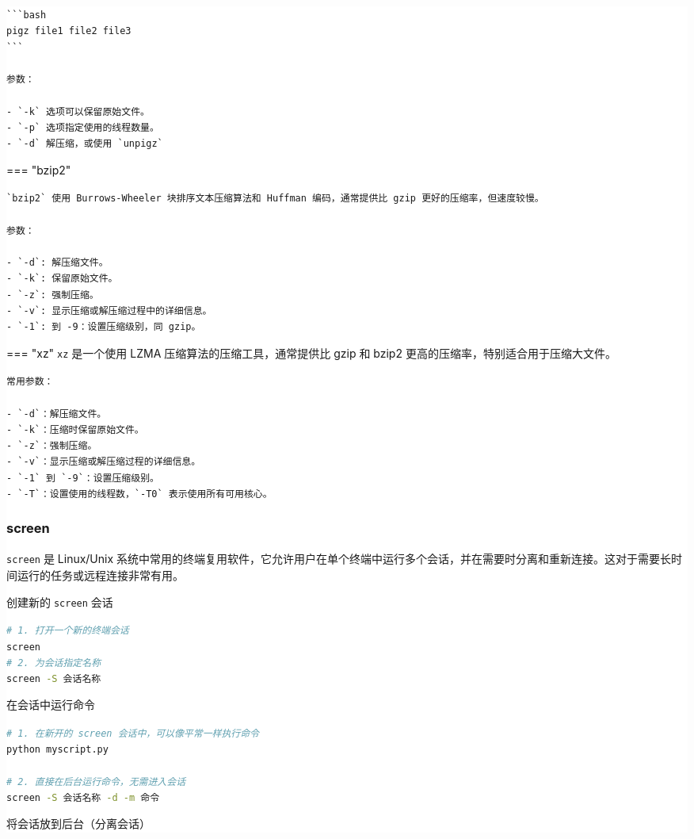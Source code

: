     ```bash
    pigz file1 file2 file3
    ```
    
    参数：
    
    - `-k` 选项可以保留原始文件。
    - `-p` 选项指定使用的线程数量。
    - `-d` 解压缩，或使用 `unpigz`

=== "bzip2"

    `bzip2` 使用 Burrows-Wheeler 块排序文本压缩算法和 Huffman 编码，通常提供比 gzip 更好的压缩率，但速度较慢。
    
    参数：
    
    - `-d`: 解压缩文件。
    - `-k`: 保留原始文件。
    - `-z`: 强制压缩。
    - `-v`: 显示压缩或解压缩过程中的详细信息。
    - `-1`: 到 -9：设置压缩级别，同 gzip。

=== "xz"
    `xz` 是一个使用 LZMA 压缩算法的压缩工具，通常提供比 gzip 和 bzip2 更高的压缩率，特别适合用于压缩大文件。
    
    常用参数：
    
    - `-d`：解压缩文件。
    - `-k`：压缩时保留原始文件。
    - `-z`：强制压缩。
    - `-v`：显示压缩或解压缩过程的详细信息。
    - `-1` 到 `-9`：设置压缩级别。
    - `-T`：设置使用的线程数，`-T0` 表示使用所有可用核心。
### screen

`screen` 是 Linux/Unix 系统中常用的终端复用软件，它允许用户在单个终端中运行多个会话，并在需要时分离和重新连接。这对于需要长时间运行的任务或远程连接非常有用。

创建新的 `screen` 会话

```bash
# 1. 打开一个新的终端会话
screen
# 2. 为会话指定名称
screen -S 会话名称
```

在会话中运行命令

```bash
# 1. 在新开的 screen 会话中，可以像平常一样执行命令
python myscript.py

# 2. 直接在后台运行命令，无需进入会话
screen -S 会话名称 -d -m 命令
```

将会话放到后台（分离会话）
